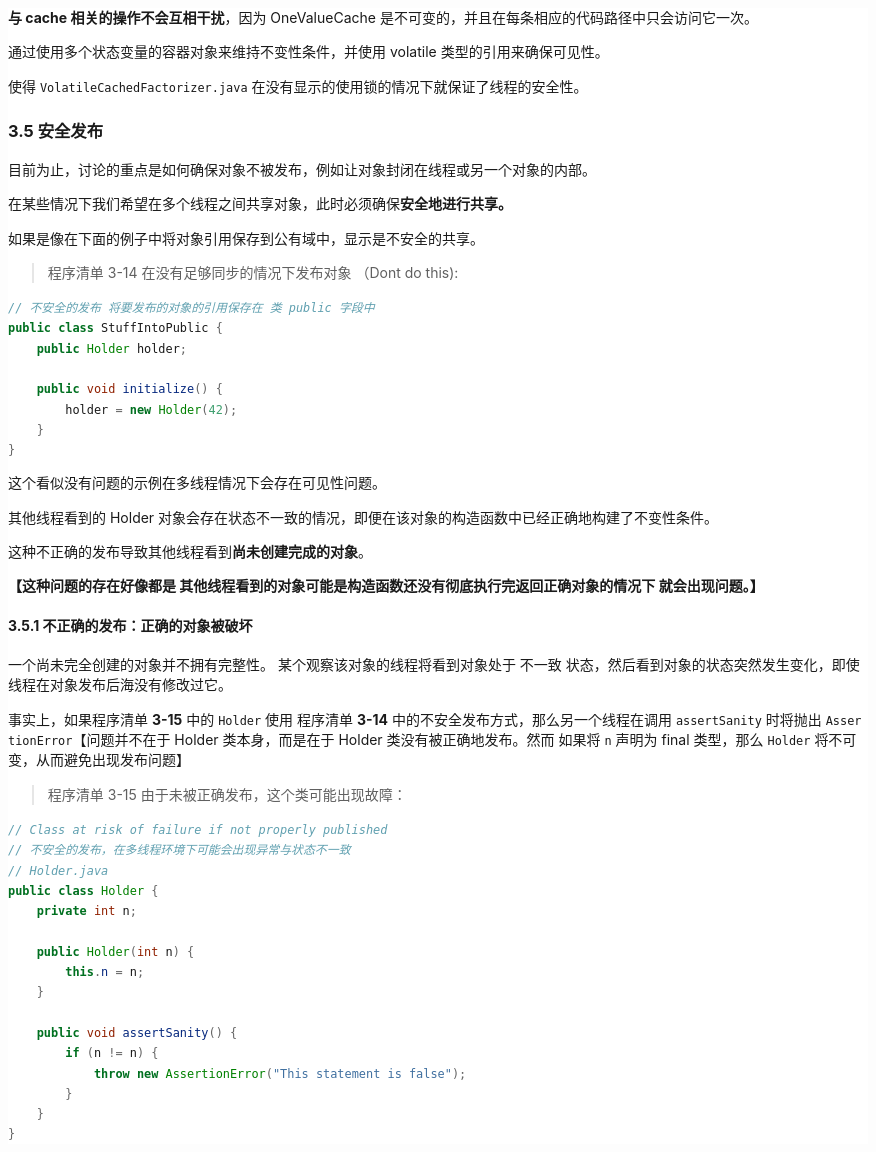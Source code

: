 **与 cache 相关的操作不会互相干扰**，因为 OneValueCache 是不可变的，并且在每条相应的代码路径中只会访问它一次。

通过使用多个状态变量的容器对象来维持不变性条件，并使用 volatile 类型的引用来确保可见性。

使得 `VolatileCachedFactorizer.java` 在没有显示的使用锁的情况下就保证了线程的安全性。



### 3.5 安全发布

目前为止，讨论的重点是如何确保对象不被发布，例如让对象封闭在线程或另一个对象的内部。

在某些情况下我们希望在多个线程之间共享对象，此时必须确保**安全地进行共享。**

如果是像在下面的例子中将对象引用保存到公有域中，显示是不安全的共享。

> 程序清单 3-14 在没有足够同步的情况下发布对象 （Dont do this):

```java
// 不安全的发布 将要发布的对象的引用保存在 类 public 字段中
public class StuffIntoPublic {
    public Holder holder;

    public void initialize() {
        holder = new Holder(42);
    }
}
```

这个看似没有问题的示例在多线程情况下会存在可见性问题。

其他线程看到的 Holder 对象会存在状态不一致的情况，即便在该对象的构造函数中已经正确地构建了不变性条件。

这种不正确的发布导致其他线程看到**尚未创建完成的对象**。

**【这种问题的存在好像都是 其他线程看到的对象可能是构造函数还没有彻底执行完返回正确对象的情况下 就会出现问题。】**



#### 3.5.1 不正确的发布：正确的对象被破坏

一个尚未完全创建的对象并不拥有完整性。 某个观察该对象的线程将看到对象处于 不一致 状态，然后看到对象的状态突然发生变化，即使线程在对象发布后海没有修改过它。

事实上，如果程序清单 **3-15** 中的 `Holder` 使用 程序清单 **3-14** 中的不安全发布方式，那么另一个线程在调用 `assertSanity` 时将抛出 `AssertionError`【问题并不在于 Holder 类本身，而是在于 Holder 类没有被正确地发布。然而 如果将 `n` 声明为 final 类型，那么 `Holder` 将不可变，从而避免出现发布问题】

> 程序清单 3-15 由于未被正确发布，这个类可能出现故障：

```java
// Class at risk of failure if not properly published
// 不安全的发布，在多线程环境下可能会出现异常与状态不一致
// Holder.java
public class Holder {
    private int n;

    public Holder(int n) {
        this.n = n;
    }

    public void assertSanity() {
        if (n != n) {
            throw new AssertionError("This statement is false");
        }
    }
}

```
